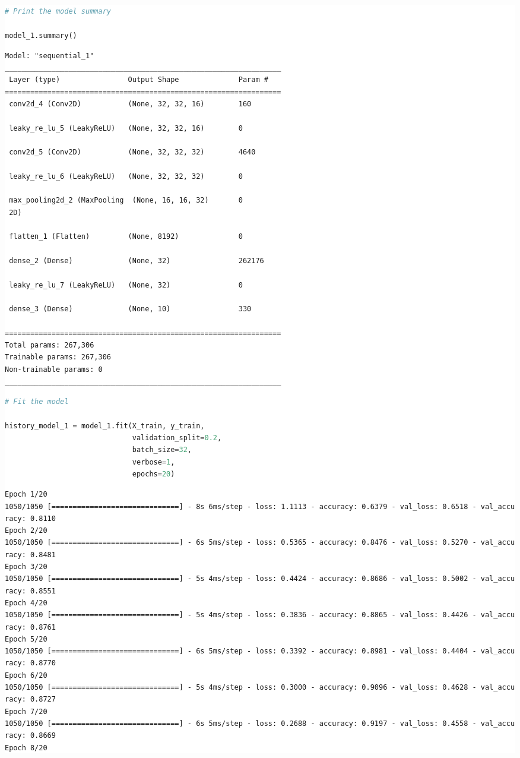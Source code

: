 
```python
# Print the model summary

model_1.summary()
```

    Model: "sequential_1"
    _________________________________________________________________
     Layer (type)                Output Shape              Param #   
    =================================================================
     conv2d_4 (Conv2D)           (None, 32, 32, 16)        160       
                                                                     
     leaky_re_lu_5 (LeakyReLU)   (None, 32, 32, 16)        0         
                                                                     
     conv2d_5 (Conv2D)           (None, 32, 32, 32)        4640      
                                                                     
     leaky_re_lu_6 (LeakyReLU)   (None, 32, 32, 32)        0         
                                                                     
     max_pooling2d_2 (MaxPooling  (None, 16, 16, 32)       0         
     2D)                                                             
                                                                     
     flatten_1 (Flatten)         (None, 8192)              0         
                                                                     
     dense_2 (Dense)             (None, 32)                262176    
                                                                     
     leaky_re_lu_7 (LeakyReLU)   (None, 32)                0         
                                                                     
     dense_3 (Dense)             (None, 10)                330       
                                                                     
    =================================================================
    Total params: 267,306
    Trainable params: 267,306
    Non-trainable params: 0
    _________________________________________________________________



```python
# Fit the model

history_model_1 = model_1.fit(X_train, y_train,
                              validation_split=0.2,
                              batch_size=32,
                              verbose=1,
                              epochs=20)
```

    Epoch 1/20
    1050/1050 [==============================] - 8s 6ms/step - loss: 1.1113 - accuracy: 0.6379 - val_loss: 0.6518 - val_accuracy: 0.8110
    Epoch 2/20
    1050/1050 [==============================] - 6s 5ms/step - loss: 0.5365 - accuracy: 0.8476 - val_loss: 0.5270 - val_accuracy: 0.8481
    Epoch 3/20
    1050/1050 [==============================] - 5s 4ms/step - loss: 0.4424 - accuracy: 0.8686 - val_loss: 0.5002 - val_accuracy: 0.8551
    Epoch 4/20
    1050/1050 [==============================] - 5s 4ms/step - loss: 0.3836 - accuracy: 0.8865 - val_loss: 0.4426 - val_accuracy: 0.8761
    Epoch 5/20
    1050/1050 [==============================] - 6s 5ms/step - loss: 0.3392 - accuracy: 0.8981 - val_loss: 0.4404 - val_accuracy: 0.8770
    Epoch 6/20
    1050/1050 [==============================] - 5s 4ms/step - loss: 0.3000 - accuracy: 0.9096 - val_loss: 0.4628 - val_accuracy: 0.8727
    Epoch 7/20
    1050/1050 [==============================] - 6s 5ms/step - loss: 0.2688 - accuracy: 0.9197 - val_loss: 0.4558 - val_accuracy: 0.8669
    Epoch 8/20